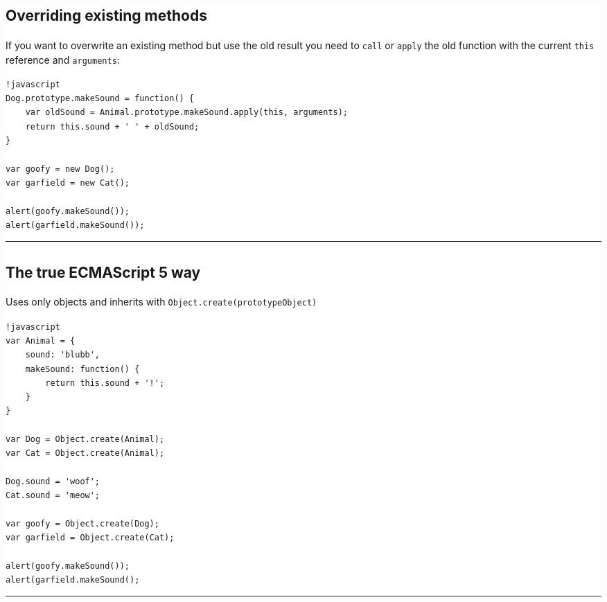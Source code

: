 ## Overriding existing methods

If you want to overwrite an existing method but use the old result you
need to `call` or `apply` the old function with the current `this` reference and `arguments`:

    !javascript
    Dog.prototype.makeSound = function() {
        var oldSound = Animal.prototype.makeSound.apply(this, arguments);
        return this.sound + ' ' + oldSound;
    }

    var goofy = new Dog();
    var garfield = new Cat();

    alert(goofy.makeSound());
    alert(garfield.makeSound());

---

## The true ECMAScript 5 way

Uses only objects and inherits with `Object.create(prototypeObject)`

    !javascript
    var Animal = {
        sound: 'blubb',
        makeSound: function() {
            return this.sound + '!';
        }
    }

    var Dog = Object.create(Animal);
    var Cat = Object.create(Animal);

    Dog.sound = 'woof';
    Cat.sound = 'meow';

    var goofy = Object.create(Dog);
    var garfield = Object.create(Cat);

    alert(goofy.makeSound());
    alert(garfield.makeSound();

---
